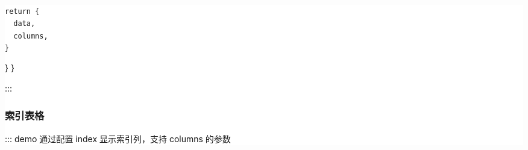     return {
      data,
      columns,
    }
  }
}
</script>

:::

### 索引表格

::: demo 通过配置 index 显示索引列，支持 columns 的参数

<template>
  <ele-table
    :data="data"
    :columns="columns"
    :index="{ label: '#' }"
  />
</template>

<script>
import { ref } from 'vue'

export default {
  setup() {
    const columns = ref([
      {
        label: '日期',
        prop: 'date',
      },
      {
        label: '姓名',
        prop: 'name',
      },
      {
        label: '地址',
        prop: 'address',
      },
    ])
    const data = ref([
      {
        date: '2016-05-03',
        name: 'Tom',
        address: 'No. 189, Grove St, Los Angeles',
      },
      {
        date: '2016-05-02',
        name: 'Tom',
        address: 'No. 189, Grove St, Los Angeles',
      },
      {
        date: '2016-05-04',
        name: 'Tom',
        address: 'No. 189, Grove St, Los Angeles',
      },
      {
        date: '2016-05-01',
        name: 'Tom',
        address: 'No. 189, Grove St, Los Angeles',
      },
    ])
